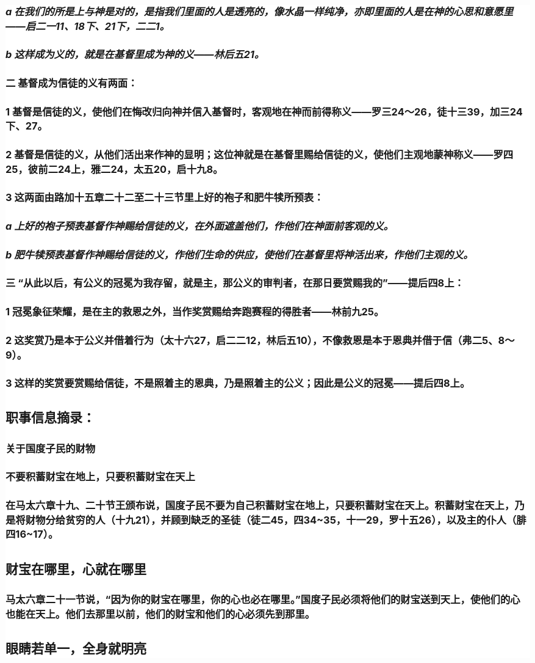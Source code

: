 ### *a    在我们的所是上与神是对的，是指我们里面的人是透亮的，像水晶一样纯净，亦即里面的人是在神的心思和意愿里——启二一11、18下、21下，二二1。*

### *b    这样成为义的，就是在基督里成为神的义——林后五21。*

### 二    基督成为信徒的义有两面：

### 1    基督是信徒的义，使他们在悔改归向神并信入基督时，客观地在神而前得称义——罗三24～26，徒十三39，加三24下、27。

### 2    基督是信徒的义，从他们活出来作神的显明；这位神就是在基督里赐给信徒的义，使他们主观地蒙神称义——罗四25，彼前二24上，雅二24，太五20，启十九8。

### 3    这两面由路加十五章二十二至二十三节里上好的袍子和肥牛犊所预表：

### *a    上好的袍子预表基督作神赐给信徒的义，在外面遮盖他们，作他们在神面前客观的义。*

### *b    肥牛犊预表基督作神赐给信徒的义，作他们生命的供应，使他们在基督里将神活出来，作他们主观的义。*

### 三    “从此以后，有公义的冠冕为我存留，就是主，那公义的审判者，在那日要赏赐我的”——提后四8上：

### 1    冠冕象征荣耀，是在主的救恩之外，当作奖赏赐给奔跑赛程的得胜者——林前九25。

### 2    这奖赏乃是本于公义并借着行为（太十六27，启二二12，林后五10），不像救恩是本于恩典并借于信（弗二5、8～9）。

### 3    这样的奖赏要赏赐给信徒，不是照着主的恩典，乃是照着主的公义；因此是公义的冠冕——提后四8上。

## **职事信息摘录：**

### **关于国度子民的财物**

### 不要积蓄财宝在地上，只要积蓄财宝在天上

### 在马太六章十九、二十节王颁布说，国度子民不要为自己积蓄财宝在地上，只要积蓄财宝在天上。积蓄财宝在天上，乃是将财物分给贫穷的人（十九21），并顾到缺乏的圣徒（徒二45，四34~35，十一29，罗十五26），以及主的仆人（腓四16~17）。

## **财宝在哪里，心就在哪里**

### 马太六章二十一节说，“因为你的财宝在哪里，你的心也必在哪里。”国度子民必须将他们的财宝送到天上，使他们的心也能在天上。他们去那里以前，他们的财宝和他们的心必须先到那里。

## **眼睛若单一，全身就明亮**
